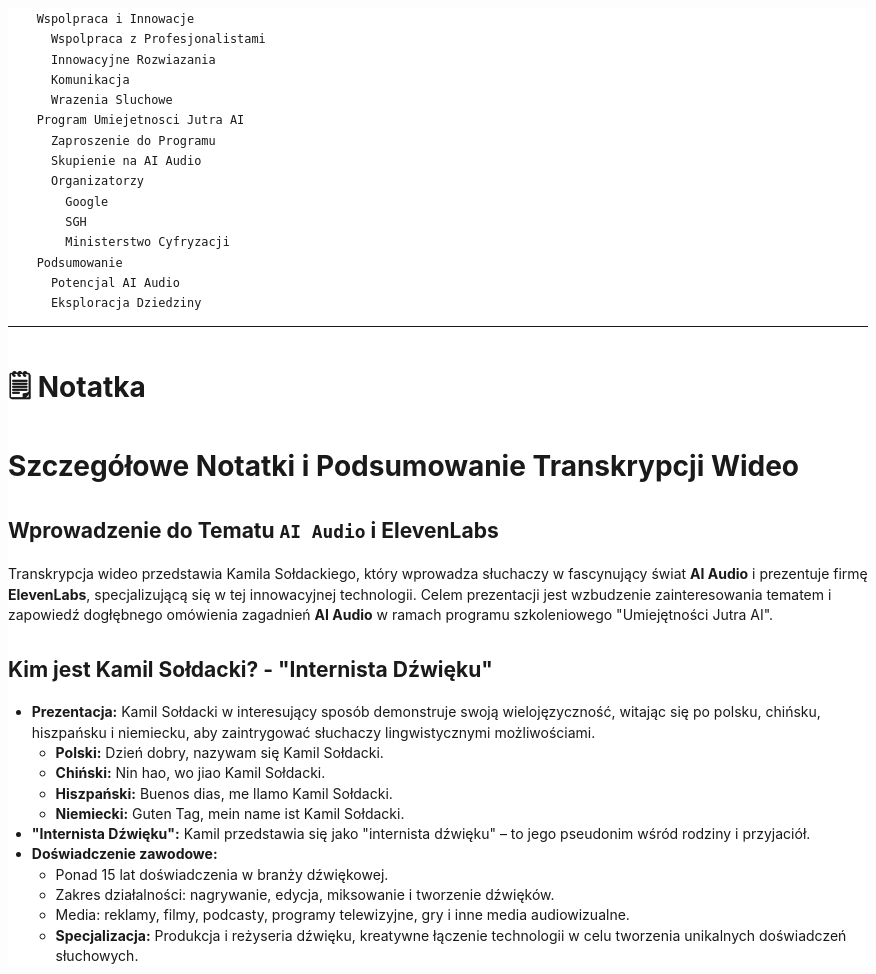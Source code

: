 ```mermaid
    Wspolpraca i Innowacje
      Wspolpraca z Profesjonalistami
      Innowacyjne Rozwiazania
      Komunikacja
      Wrazenia Sluchowe
    Program Umiejetnosci Jutra AI
      Zaproszenie do Programu
      Skupienie na AI Audio
      Organizatorzy
        Google
        SGH
        Ministerstwo Cyfryzacji
    Podsumowanie
      Potencjal AI Audio
      Eksploracja Dziedziny
```

___

# 🗒️ Notatka


# Szczegółowe Notatki i Podsumowanie Transkrypcji Wideo

## Wprowadzenie do Tematu `AI Audio` i ElevenLabs

Transkrypcja wideo przedstawia Kamila Sołdackiego, który wprowadza słuchaczy w fascynujący świat **AI Audio** i prezentuje firmę **ElevenLabs**, specjalizującą się w tej innowacyjnej technologii. Celem prezentacji jest wzbudzenie zainteresowania tematem i zapowiedź dogłębnego omówienia zagadnień **AI Audio** w ramach programu szkoleniowego "Umiejętności Jutra AI".

## Kim jest Kamil Sołdacki? - "Internista Dźwięku"

*   **Prezentacja:** Kamil Sołdacki w interesujący sposób demonstruje swoją wielojęzyczność, witając się po polsku, chińsku, hiszpańsku i niemiecku, aby zaintrygować słuchaczy lingwistycznymi możliwościami.
    *   **Polski:** Dzień dobry, nazywam się Kamil Sołdacki.
    *   **Chiński:** Nin hao, wo jiao Kamil Sołdacki.
    *   **Hiszpański:** Buenos dias, me llamo Kamil Sołdacki.
    *   **Niemiecki:** Guten Tag, mein name ist Kamil Sołdacki.
*   **"Internista Dźwięku":** Kamil przedstawia się jako "internista dźwięku" – to jego pseudonim wśród rodziny i przyjaciół.
*   **Doświadczenie zawodowe:**
    *   Ponad 15 lat doświadczenia w branży dźwiękowej.
    *   Zakres działalności: nagrywanie, edycja, miksowanie i tworzenie dźwięków.
    *   Media: reklamy, filmy, podcasty, programy telewizyjne, gry i inne media audiowizualne.
    *   **Specjalizacja:** Produkcja i reżyseria dźwięku, kreatywne łączenie technologii w celu tworzenia unikalnych doświadczeń słuchowych.
